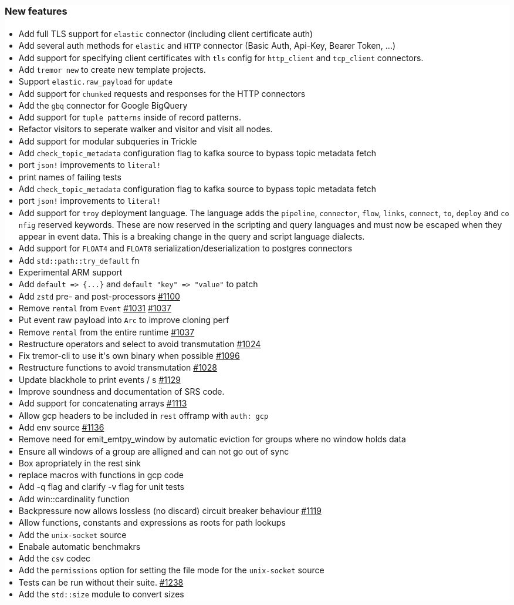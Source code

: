 ### New features

- Add full TLS support for `elastic` connector (including client certificate auth)
- Add several auth methods for `elastic` and `HTTP` connector (Basic Auth, Api-Key, Bearer Token, ...)
- Add support for specifying client certificates with `tls` config for `http_client` and `tcp_client` connectors.
- Add `tremor new` to create new template projects.
- Support `elastic.raw_payload` for `update`
- Add support for `chunked` requests and responses for the HTTP connectors
- Add the `gbq` connector for Google BigQuery
- Add support for `tuple patterns` inside of record patterns.
- Refactor visitors to seperate walker and visitor and visit all nodes.
- Add support for modular subqueries in Trickle
- Add `check_topic_metadata` configuration flag to kafka source to bypass topic metadata fetch
- port `json!` improvements to `literal!`
- print names of failing tests
- Add `check_topic_metadata` configuration flag to kafka source to bypass topic metadata fetch
- port `json!` improvements to `literal!`
- Add support for `troy` deployment language. The language adds the `pipeline`, `connector`, `flow`, `links`, `connect`, `to`, `deploy` and `config` reserved keywords. These are now reserved in the scripting and query languages and must now be escaped when they appear in event data. This is a breaking change in the query and script language dialects.
- Add support for `FLOAT4` and `FLOAT8` serialization/deserialization to postgres connectors
- Add `std::path::try_default` fn
- Experimental ARM support
- Add `default => {...}` and `default "key" => "value"` to patch
- Add `zstd` pre- and post-processors [#1100](https://github.com/tremor-rs/tremor-runtime/issues/1100)
- Remove `rental` from `Event` [#1031](https://github.com/tremor-rs/tremor-runtime/issues/1031) [#1037](https://github.com/tremor-rs/tremor-runtime/issues/1037)
- Put event raw payload into `Arc` to improve cloning perf
- Remove `rental` from the entire runtime [#1037](https://github.com/tremor-rs/tremor-runtime/issues/1037)
- Restructure operators and select to avoid transmutation [#1024](https://github.com/tremor-rs/tremor-runtime/issues/1024)
- Fix tremor-cli to use it's own binary when possible [#1096](https://github.com/tremor-rs/tremor-runtime/issues/1096)
- Restructure functions to avoid transmutation [#1028](https://github.com/tremor-rs/tremor-runtime/issues/1028)
- Update blackhole to print events / s [#1129](https://github.com/tremor-rs/tremor-runtime/issues/1129)
- Improve soundness and documentation of SRS code.
- Add support for concatenating arrays [#1113](https://github.com/tremor-rs/tremor-runtime/issues/1113)
- Allow gcp headers to be included in `rest` offramp with `auth: gcp`
- Add env source [#1136](https://github.com/tremor-rs/tremor-runtime/issues/1136)
- Remove need for emit_emtpy_window by automatic eviction for groups where no window holds data
- Ensure all windows of a group are alligned and can not go out of sync
- Box apropriately in the rest sink
- replace macros with functions in gcp code
- Add -q flag and clarify -v flag for unit tests
- Add win::cardinality function
- Backpressure now allows lossless (no discard) circuit breaker behaviour [#1119](https://github.com/tremor-rs/tremor-runtime/issues/1119)
- Allow functions, constants and expressions as roots for path lookups
- Add the `unix-socket` source
- Enabale automatic benchmakrs
- Add the `csv` codec
- Add the `permissions` option for setting the file mode for the `unix-socket` source
- Tests can be run without their suite. [#1238](https://github.com/tremor-rs/tremor-runtime/pull/1283)
- Add the `std::size` module to convert sizes